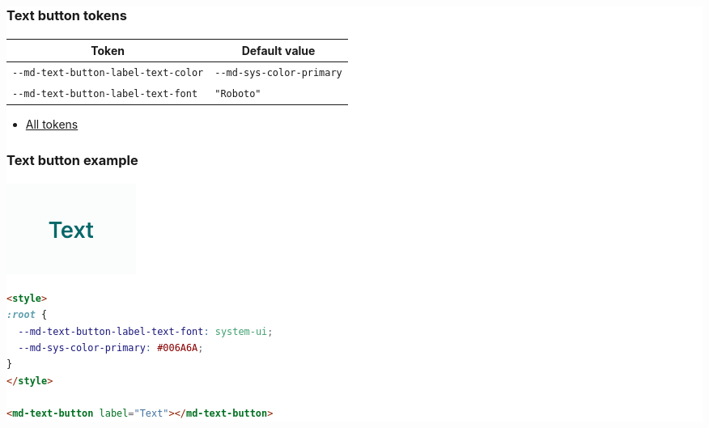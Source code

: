 ### Text button tokens

Token                               | Default value
----------------------------------- | ------------------------
`--md-text-button-label-text-color` | `--md-sys-color-primary`
`--md-text-button-label-text-font`  | `"Roboto"`

*   [All tokens](https://github.com/material-components/material-web/blob/master/tokens/v0_152/_md-comp-text-button.scss)
    <!-- {.external} -->

### Text button example

![Image of a text button with a different theme applied](images/button/theming-text-button.png "Text button theming example.")

```html
<style>
:root {
  --md-text-button-label-text-font: system-ui;
  --md-sys-color-primary: #006A6A;
}
</style>

<md-text-button label="Text"></md-text-button>
```
